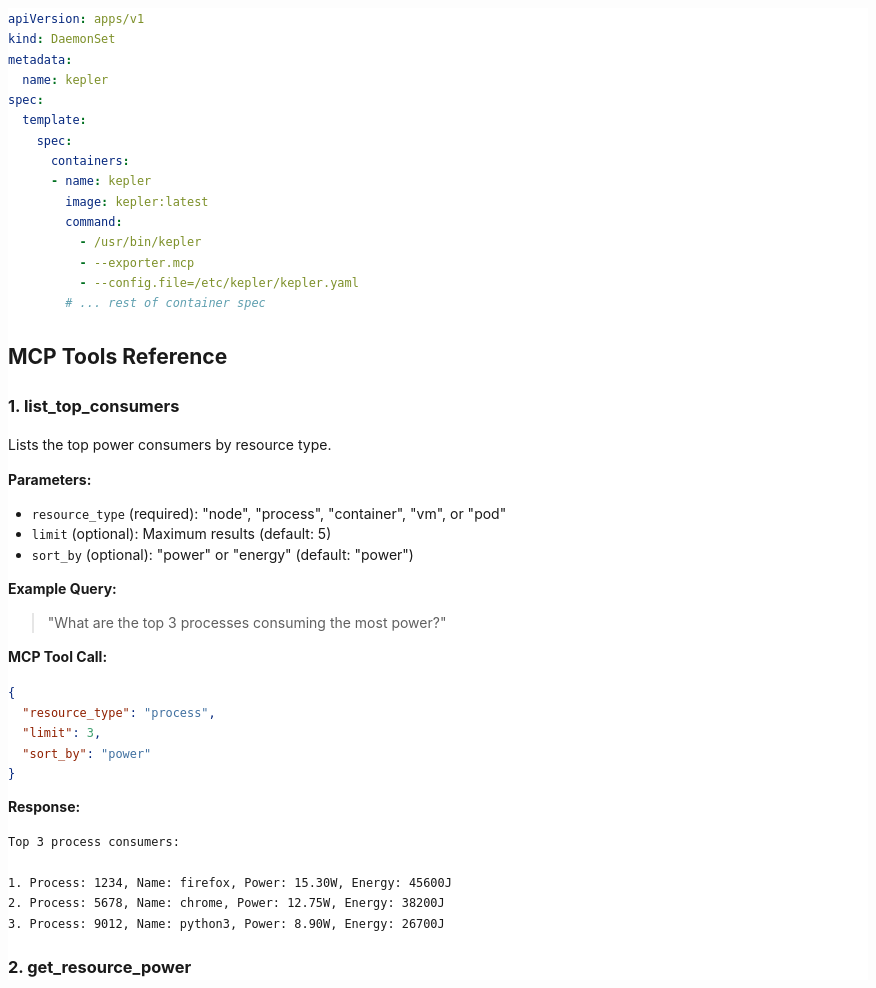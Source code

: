 ```yaml
apiVersion: apps/v1
kind: DaemonSet
metadata:
  name: kepler
spec:
  template:
    spec:
      containers:
      - name: kepler
        image: kepler:latest
        command:
          - /usr/bin/kepler
          - --exporter.mcp
          - --config.file=/etc/kepler/kepler.yaml
        # ... rest of container spec
```

## MCP Tools Reference

### 1. list_top_consumers

Lists the top power consumers by resource type.

**Parameters:**

- `resource_type` (required): "node", "process", "container", "vm", or "pod"
- `limit` (optional): Maximum results (default: 5)
- `sort_by` (optional): "power" or "energy" (default: "power")

**Example Query:**
> "What are the top 3 processes consuming the most power?"

**MCP Tool Call:**

```json
{
  "resource_type": "process",
  "limit": 3,
  "sort_by": "power"
}
```

**Response:**

```
Top 3 process consumers:

1. Process: 1234, Name: firefox, Power: 15.30W, Energy: 45600J
2. Process: 5678, Name: chrome, Power: 12.75W, Energy: 38200J
3. Process: 9012, Name: python3, Power: 8.90W, Energy: 26700J
```

### 2. get_resource_power
